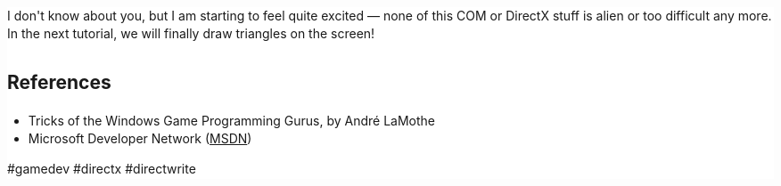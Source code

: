 I don't know about you, but I am starting to feel quite excited — none of this COM or DirectX stuff is alien or too
difficult any more. In the next tutorial, we will finally draw triangles on the screen!

## References

* Tricks of the Windows Game Programming Gurus, by André LaMothe
* Microsoft Developer Network ([MSDN](https://msdn.microsoft.com/en-us/library/windows/desktop/ee663274(v=vs.85)))

#gamedev #directx #directwrite